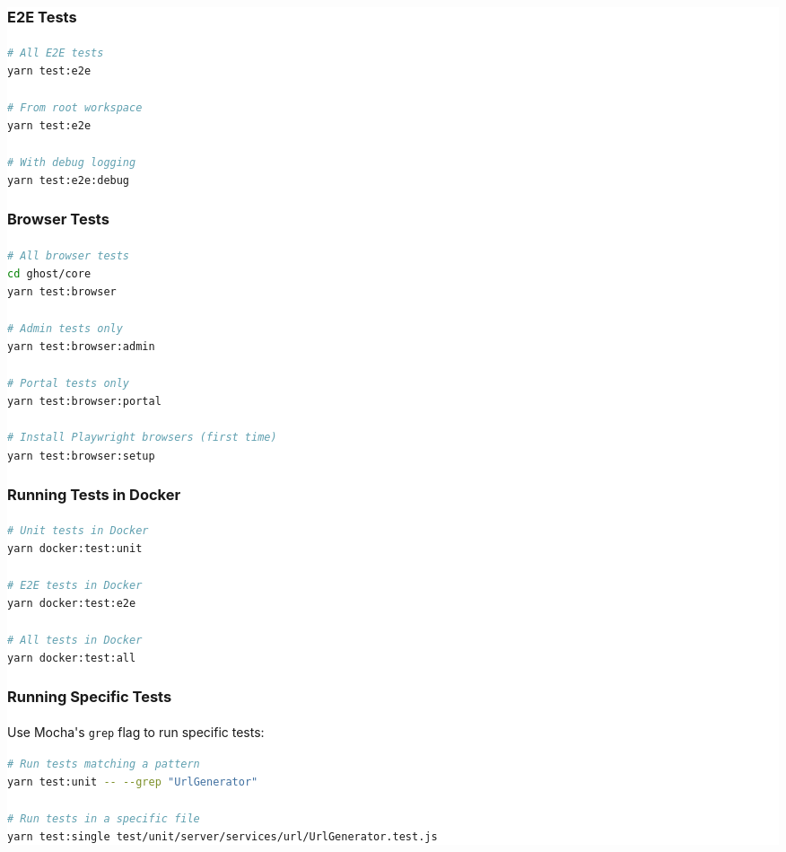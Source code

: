 ### E2E Tests

```bash
# All E2E tests
yarn test:e2e

# From root workspace
yarn test:e2e

# With debug logging
yarn test:e2e:debug
```

### Browser Tests

```bash
# All browser tests
cd ghost/core
yarn test:browser

# Admin tests only
yarn test:browser:admin

# Portal tests only
yarn test:browser:portal

# Install Playwright browsers (first time)
yarn test:browser:setup
```

### Running Tests in Docker

```bash
# Unit tests in Docker
yarn docker:test:unit

# E2E tests in Docker
yarn docker:test:e2e

# All tests in Docker
yarn docker:test:all
```

### Running Specific Tests

Use Mocha's `grep` flag to run specific tests:

```bash
# Run tests matching a pattern
yarn test:unit -- --grep "UrlGenerator"

# Run tests in a specific file
yarn test:single test/unit/server/services/url/UrlGenerator.test.js
```
